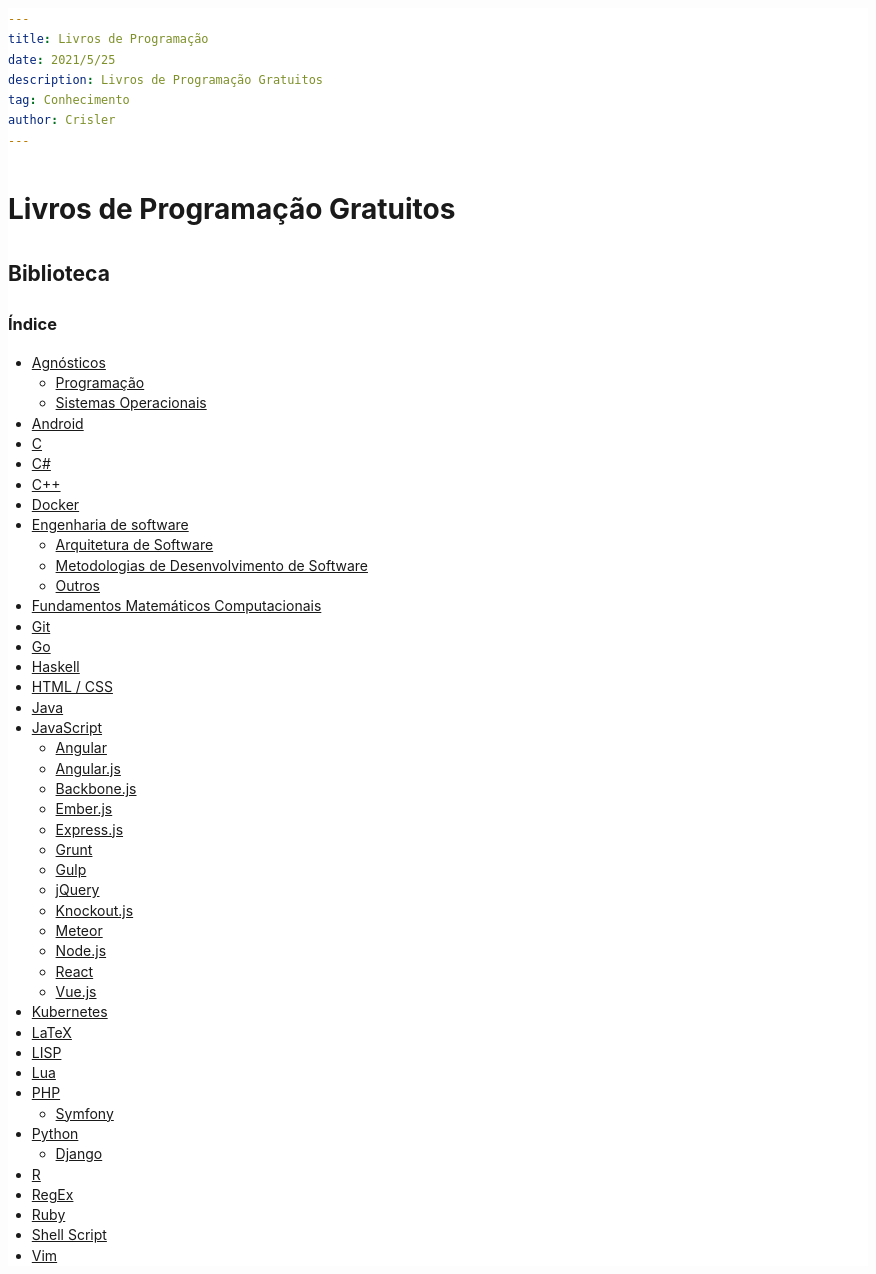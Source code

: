 ```yaml
---
title: Livros de Programação
date: 2021/5/25
description: Livros de Programação Gratuitos
tag: Conhecimento
author: Crisler
---
```


# Livros de Programação Gratuitos

## Biblioteca

### Índice

- [Agnósticos](#agnosticos)
  - [Programação](#programação)
  - [Sistemas Operacionais](#sistemas-operacionais)
- [Android](#android)
- [C](#c)
- [C#](#c-sharp)
- [C++](#cpp)
- [Docker](#docker)
- [Engenharia de software](#engenharia-de-software)
  - [Arquitetura de Software](#arquitetura-de-software)
  - [Metodologias de Desenvolvimento de Software](#metodologias-de-desenvolvimento-de-software)
  - [Outros](#outros)
- [Fundamentos Matemáticos Computacionais](#fundamentos-matemáticos-computacionais)
- [Git](#git)
- [Go](#go)
- [Haskell](#haskell)
- [HTML / CSS](#html--css)
- [Java](#java)
- [JavaScript](#javascript)
  - [Angular](#angular)
  - [Angular.js](#angularjs)
  - [Backbone.js](#backbonejs)
  - [Ember.js](#emberjs)
  - [Express.js](#expressjs)
  - [Grunt](#grunt)
  - [Gulp](#gulp)
  - [jQuery](#jquery)
  - [Knockout.js](#knockoutjs)
  - [Meteor](#meteor)
  - [Node.js](#nodejs)
  - [React](#react)
  - [Vue.js](#vuejs)
- [Kubernetes](#kubernetes)
- [LaTeX](#latex)
- [LISP](#lisp)
- [Lua](#lua)
- [PHP](#php)
  - [Symfony](#symfony)
- [Python](#python)
  - [Django](#django)
- [R](#r)
- [RegEx](#regex)
- [Ruby](#ruby)
- [Shell Script](#shell)
- [Vim](#vim)
